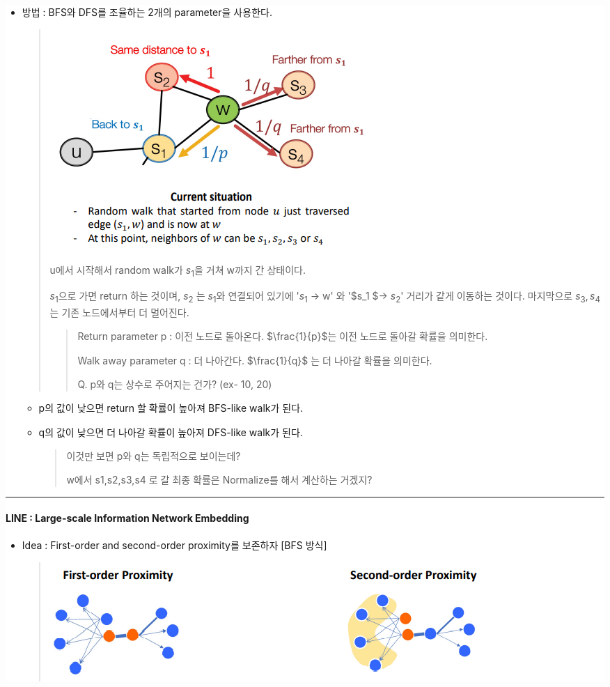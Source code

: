 - 방법 : BFS와 DFS를 조율하는 2개의 parameter을 사용한다.
  
  > ![](./picture/7-11.png)
  > 
  > u에서 시작해서 random walk가 $s_1$을 거쳐 w까지 간 상태이다. 
  > 
  > $s_1$으로 가면 return 하는 것이며, $s_2$ 는 $s_1$와 연결되어 있기에 '$s_1$ -> w' 와 '$s_1 $-> $s_2$' 거리가 같게 이동하는 것이다. 마지막으로 $s_3, s_4$ 는 기존 노드에서부터 더 멀어진다. 
  > 
  > > Return parameter p : 이전 노드로 돌아온다. $\frac{1}{p}$는 이전 노드로 돌아갈 확률을 의미한다. 
  > > 
  > > Walk away parameter q  : 더 나아간다. $\frac{1}{q}$ 는 더 나아갈 확률을 의미한다.
  > > 
  > > Q. p와 q는 상수로 주어지는 건가? (ex- 10, 20)
  
  - p의 값이 낮으면 return 할 확률이 높아져 BFS-like walk가 된다. 
  
  - q의 값이 낮으면 더 나아갈 확률이 높아져 DFS-like walk가 된다. 
    
    > 이것만 보면 p와 q는 독립적으로 보이는데? 
    > 
    > w에서 s1,s2,s3,s4 로 갈 최종 확률은 Normalize를 해서 계산하는 거겠지? 

----

#### LINE : Large-scale Information Network Embedding

- Idea : First-order and second-order proximity를 보존하자 [BFS 방식]
  
  > ![](./picture/7-13.png)
